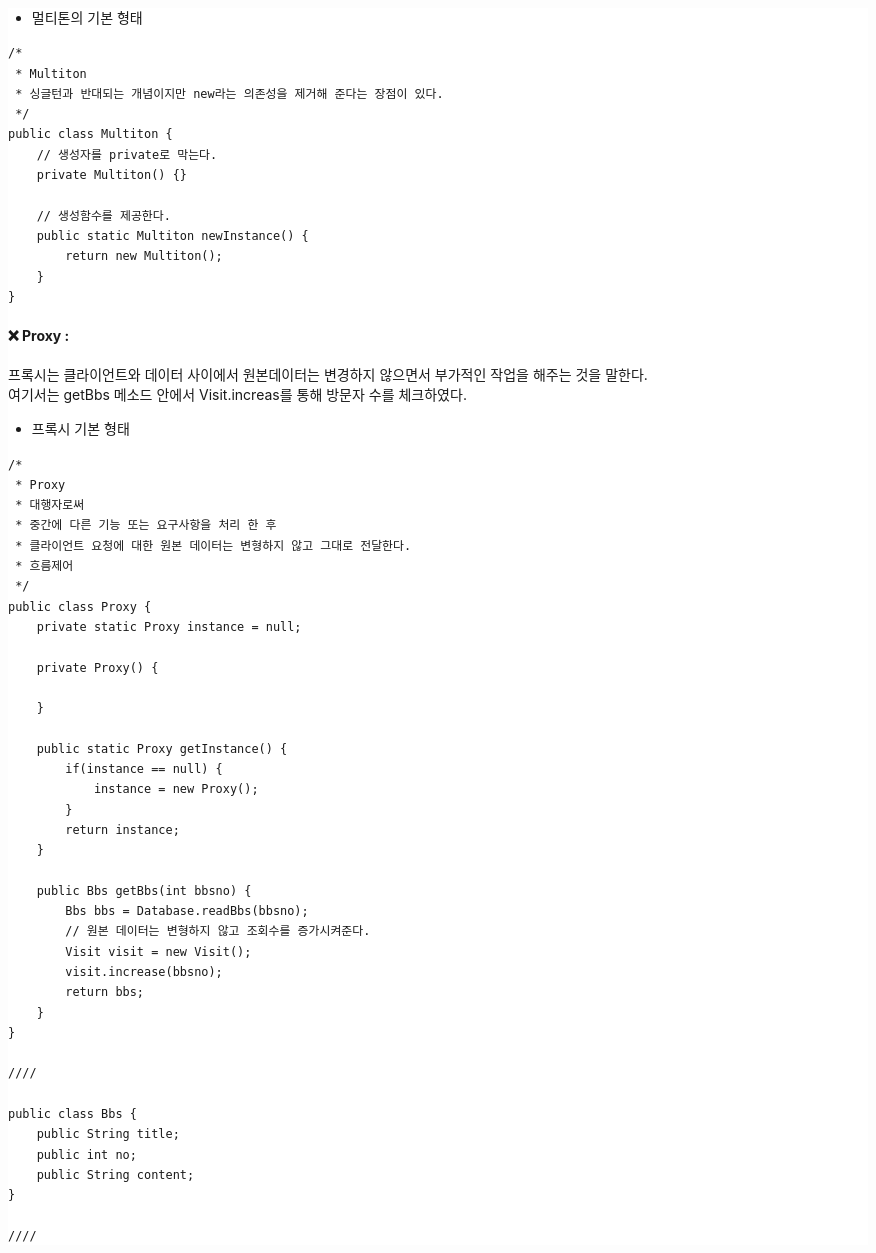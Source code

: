 * 멀티톤의 기본 형태

```
/*
 * Multiton
 * 싱글턴과 반대되는 개념이지만 new라는 의존성을 제거해 준다는 장점이 있다.
 */
public class Multiton {
	// 생성자를 private로 막는다.
	private Multiton() {}
	
	// 생성함수를 제공한다.
	public static Multiton newInstance() {
		return new Multiton();
	}
}

```
#### :x:  Proxy :

프록시는 클라이언트와 데이터 사이에서 원본데이터는 변경하지 않으면서 부가적인 작업을 해주는 것을 말한다.  
여기서는 getBbs 메소드 안에서 Visit.increas를 통해 방문자 수를 체크하였다. 

* 프록시 기본 형태
```
/*
 * Proxy
 * 대행자로써 
 * 중간에 다른 기능 또는 요구사항을 처리 한 후
 * 클라이언트 요청에 대한 원본 데이터는 변형하지 않고 그대로 전달한다.
 * 흐름제어
 */
public class Proxy {
	private static Proxy instance = null;
	
	private Proxy() {
		
	}
	
	public static Proxy getInstance() {
		if(instance == null) {
			instance = new Proxy();
		}
		return instance;
	}
	
	public Bbs getBbs(int bbsno) {
		Bbs bbs = Database.readBbs(bbsno);
		// 원본 데이터는 변형하지 않고 조회수를 증가시켜준다. 
		Visit visit = new Visit();
		visit.increase(bbsno);
		return bbs;
	}
}

////

public class Bbs {
	public String title;
	public int no;
	public String content;
}

////

```